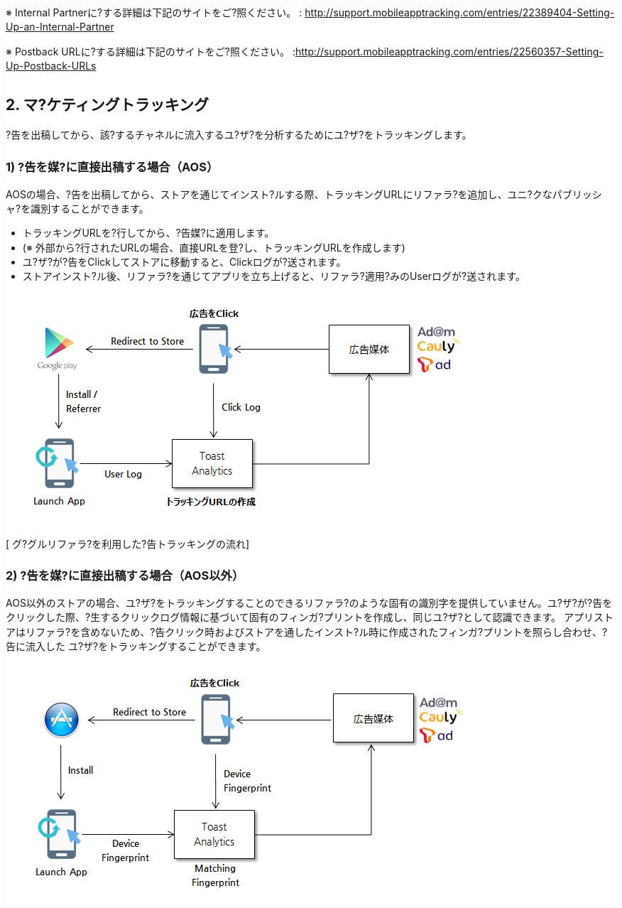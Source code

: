 ※ Internal Partnerに?する詳細は下記のサイトをご?照ください。
: http://support.mobileapptracking.com/entries/22389404-Setting-Up-an-Internal-Partner  

※ Postback URLに?する詳細は下記のサイトをご?照ください。
:http://support.mobileapptracking.com/entries/22560357-Setting-Up-Postback-URLs


## 2. マ?ケティングトラッキング   

?告を出稿してから、該?するチャネルに流入するユ?ザ?を分析するためにユ?ザ?をトラッキングします。 

### 1) ?告を媒?に直接出稿する場合（AOS）  

AOSの場合、?告を出稿してから、ストアを通じてインスト?ルする際、トラッキングURLにリファラ?を追加し、ユニ?クなパブリッシャ?を識別することができます。

- トラッキングURLを?行してから、?告媒?に適用します。  
- (※ 外部から?行されたURLの場合、直接URLを登?し、トラッキングURLを作成します)  
- ユ?ザ?が?告をClickしてストアに移動すると、Clickログが?送されます。  
- ストアインスト?ル後、リファラ?を通じてアプリを立ち上げると、リファラ?適用?みのUserログが?送されます。  

![  Ad Tracking Flow using Google Referrer Flow](https://raw.githubusercontent.com/ToastAnalytics/ToastAnalytics_JA/master/docs/Developer/images/marketing13.png)

[ グ?グルリファラ?を利用した?告トラッキングの流れ] 

### 2) ?告を媒?に直接出稿する場合（AOS以外）  
AOS以外のストアの場合、ユ?ザ?をトラッキングすることのできるリファラ?のような固有の識別字を提供していません。ユ?ザ?が?告をクリックした際、?生するクリックログ情報に基づいて固有のフィンガ?プリントを作成し、同じユ?ザ?として認識できます。
アプリストアはリファラ?を含めないため、?告クリック時およびストアを通したインスト?ル時に作成されたフィンガ?プリントを照らし合わせ、?告に流入した ユ?ザ?をトラッキングすることができます。

![  フィンガ?プリントを利用した?告トラッキングの流れ Flow](https://raw.githubusercontent.com/ToastAnalytics/ToastAnalytics_JA/master/docs/Developer/images/marketing14.png)
